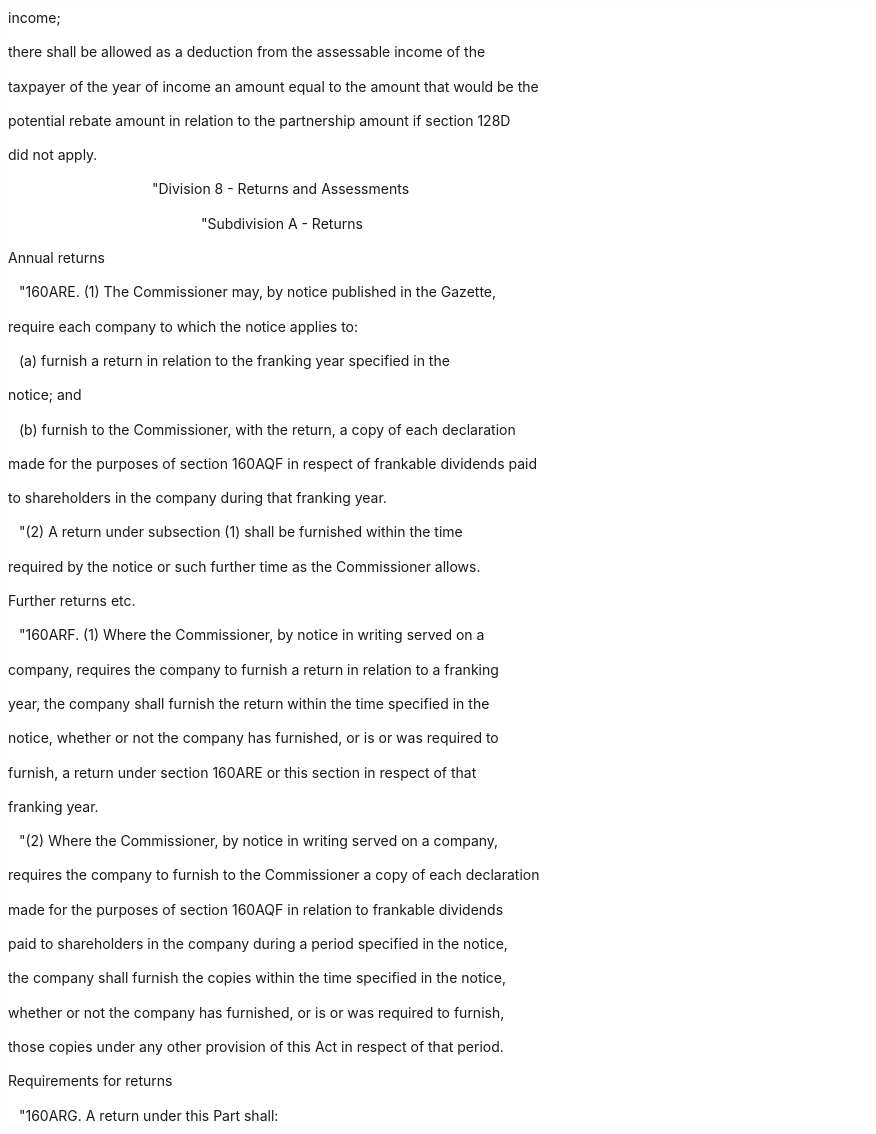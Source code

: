 income;

there shall be allowed as a deduction from the assessable income of the

taxpayer of the year of income an amount equal to the amount that would be the

potential rebate amount in relation to the partnership amount if section 128D

did not apply.

                     &quot;Division 8 - Returns and Assessments

                            &quot;Subdivision A - Returns

Annual returns

  &quot;160ARE. (1) The Commissioner may, by notice published in the Gazette,

require each company to which the notice applies to:

  (a) furnish a return in relation to the franking year specified in the

notice; and

  (b) furnish to the Commissioner, with the return, a copy of each declaration

made for the purposes of section 160AQF in respect of frankable dividends paid

to shareholders in the company during that franking year.

  &quot;(2) A return under subsection (1) shall be furnished within the time

required by the notice or such further time as the Commissioner allows.

Further returns etc.

  &quot;160ARF. (1) Where the Commissioner, by notice in writing served on a

company, requires the company to furnish a return in relation to a franking

year, the company shall furnish the return within the time specified in the

notice, whether or not the company has furnished, or is or was required to

furnish, a return under section 160ARE or this section in respect of that

franking year.

  &quot;(2) Where the Commissioner, by notice in writing served on a company,

requires the company to furnish to the Commissioner a copy of each declaration

made for the purposes of section 160AQF in relation to frankable dividends

paid to shareholders in the company during a period specified in the notice,

the company shall furnish the copies within the time specified in the notice,

whether or not the company has furnished, or is or was required to furnish,

those copies under any other provision of this Act in respect of that period.

Requirements for returns

  &quot;160ARG. A return under this Part shall:

